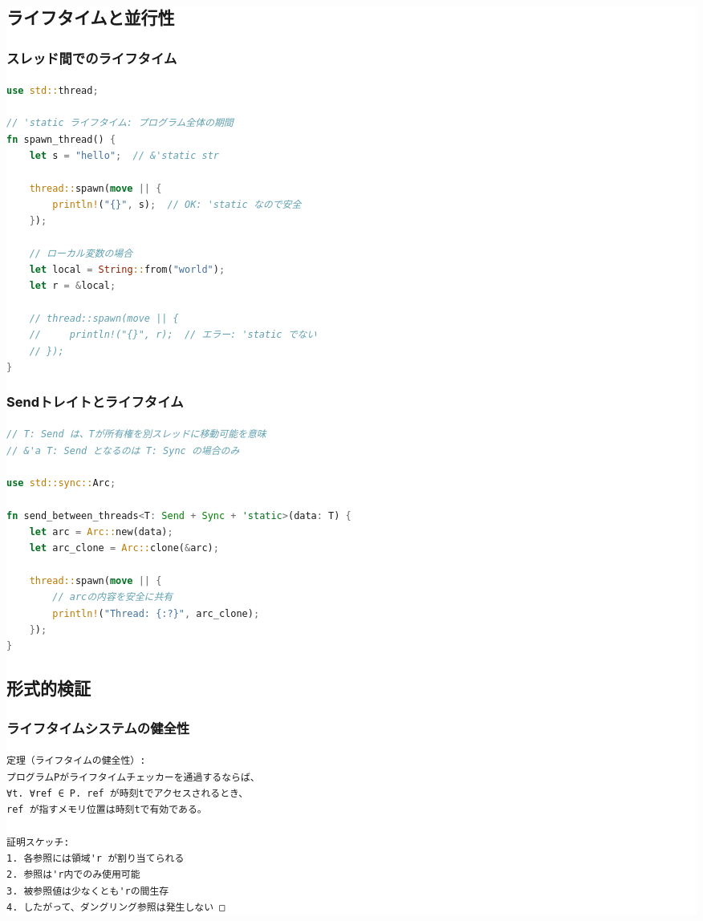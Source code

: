 ## ライフタイムと並行性

### スレッド間でのライフタイム

```rust
use std::thread;

// 'static ライフタイム: プログラム全体の期間
fn spawn_thread() {
    let s = "hello";  // &'static str
    
    thread::spawn(move || {
        println!("{}", s);  // OK: 'static なので安全
    });
    
    // ローカル変数の場合
    let local = String::from("world");
    let r = &local;
    
    // thread::spawn(move || {
    //     println!("{}", r);  // エラー: 'static でない
    // });
}
```

### Sendトレイトとライフタイム

```rust
// T: Send は、Tが所有権を別スレッドに移動可能を意味
// &'a T: Send となるのは T: Sync の場合のみ

use std::sync::Arc;

fn send_between_threads<T: Send + Sync + 'static>(data: T) {
    let arc = Arc::new(data);
    let arc_clone = Arc::clone(&arc);
    
    thread::spawn(move || {
        // arcの内容を安全に共有
        println!("Thread: {:?}", arc_clone);
    });
}
```

## 形式的検証

### ライフタイムシステムの健全性

```
定理（ライフタイムの健全性）:
プログラムPがライフタイムチェッカーを通過するならば、
∀t. ∀ref ∈ P. ref が時刻tでアクセスされるとき、
ref が指すメモリ位置は時刻tで有効である。

証明スケッチ:
1. 各参照には領域'r が割り当てられる
2. 参照は'r内でのみ使用可能
3. 被参照値は少なくとも'rの間生存
4. したがって、ダングリング参照は発生しない □
```

